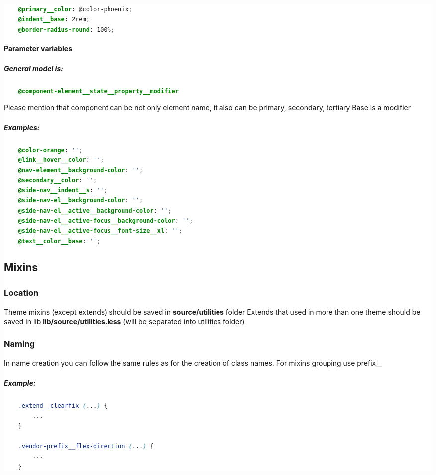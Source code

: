 ```css
    @primary__color: @color-phoenix;
    @indent__base: 2rem;
    @border-radius-round: 100%;
```

#### Parameter variables

##### General model is:

```css
    @component-element__state__property__modifier
```

Please mention that component can be not only element name, it also can be primary, secondary, tertiary
Base is a modifier

##### Examples:

```css
    @color-orange: '';
    @link__hover__color: '';
    @nav-element__background-color: '';
    @secondary__color: '';
    @side-nav__indent__s: '';
    @side-nav-el__background-color: '';
    @side-nav-el__active__background-color: '';
    @side-nav-el__active-focus__background-color: '';
    @side-nav-el__active-focus__font-size__xl: '';
    @text__color__base: '';
```

## Mixins

### Location

Theme mixins (except extends) should be saved in **source/utilities** folder
Extends that used in more than one theme should be saved in lib **lib/source/utilities.less** (will be separated into utilities folder)

### Naming

In name creation you can follow the same rules as for the creation of class names.
For mixins grouping use prefix__

##### Example:

```css
    .extend__clearfix (...) {
        ...
    }

    .vendor-prefix__flex-direction (...) {
        ...
    }
```
